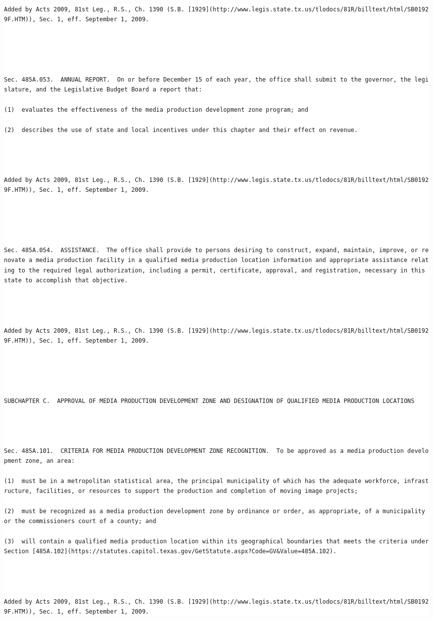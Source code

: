     
    
    
    Added by Acts 2009, 81st Leg., R.S., Ch. 1390 (S.B. [1929](http://www.legis.state.tx.us/tlodocs/81R/billtext/html/SB01929F.HTM)), Sec. 1, eff. September 1, 2009.
    
    
    
    
    
    Sec. 485A.053.  ANNUAL REPORT.  On or before December 15 of each year, the office shall submit to the governor, the legislature, and the Legislative Budget Board a report that:
    
    (1)  evaluates the effectiveness of the media production development zone program; and
    
    (2)  describes the use of state and local incentives under this chapter and their effect on revenue.
    
    
    
    
    Added by Acts 2009, 81st Leg., R.S., Ch. 1390 (S.B. [1929](http://www.legis.state.tx.us/tlodocs/81R/billtext/html/SB01929F.HTM)), Sec. 1, eff. September 1, 2009.
    
    
    
    
    
    Sec. 485A.054.  ASSISTANCE.  The office shall provide to persons desiring to construct, expand, maintain, improve, or renovate a media production facility in a qualified media production location information and appropriate assistance relating to the required legal authorization, including a permit, certificate, approval, and registration, necessary in this state to accomplish that objective.
    
    
    
    
    Added by Acts 2009, 81st Leg., R.S., Ch. 1390 (S.B. [1929](http://www.legis.state.tx.us/tlodocs/81R/billtext/html/SB01929F.HTM)), Sec. 1, eff. September 1, 2009.
    
    
    
    
    
    SUBCHAPTER C.  APPROVAL OF MEDIA PRODUCTION DEVELOPMENT ZONE AND DESIGNATION OF QUALIFIED MEDIA PRODUCTION LOCATIONS
    
      
    
    
    Sec. 485A.101.  CRITERIA FOR MEDIA PRODUCTION DEVELOPMENT ZONE RECOGNITION.  To be approved as a media production development zone, an area:
    
    (1)  must be in a metropolitan statistical area, the principal municipality of which has the adequate workforce, infrastructure, facilities, or resources to support the production and completion of moving image projects;
    
    (2)  must be recognized as a media production development zone by ordinance or order, as appropriate, of a municipality or the commissioners court of a county; and
    
    (3)  will contain a qualified media production location within its geographical boundaries that meets the criteria under Section [485A.102](https://statutes.capitol.texas.gov/GetStatute.aspx?Code=GV&Value=485A.102).
    
    
    
    
    Added by Acts 2009, 81st Leg., R.S., Ch. 1390 (S.B. [1929](http://www.legis.state.tx.us/tlodocs/81R/billtext/html/SB01929F.HTM)), Sec. 1, eff. September 1, 2009.
    
